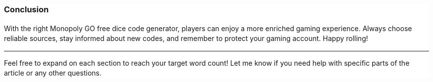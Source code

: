 
### Conclusion

With the right Monopoly GO free dice code generator, players can enjoy a more enriched gaming experience. Always choose reliable sources, stay informed about new codes, and remember to protect your gaming account. Happy rolling!

---

Feel free to expand on each section to reach your target word count! Let me know if you need help with specific parts of the article or any other questions.
